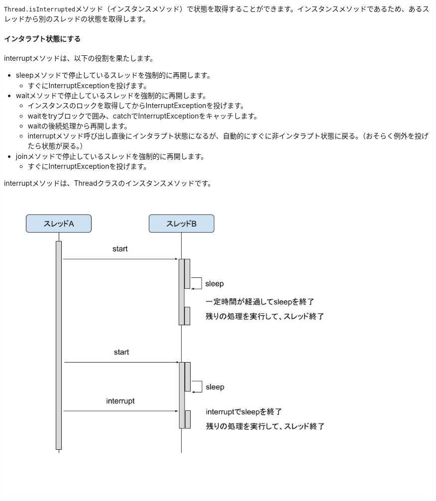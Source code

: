 `Thread.isInterrupted`メソッド（インスタンスメソッド）で状態を取得することができます。インスタンスメソッドであるため、あるスレッドから別のスレッドの状態を取得します。


#### インタラプト状態にする

interruptメソッドは、以下の役割を果たします。

- sleepメソッドで停止しているスレッドを強制的に再開します。
  - すぐにInterruptExceptionを投げます。
- waitメソッドで停止しているスレッドを強制的に再開します。
  - インスタンスのロックを取得してからInterruptExceptionを投げます。
  - waitをtryブロックで囲み、catchでInterruptExceptionをキャッチします。
  - waitの後続処理から再開します。
  - interruptメソッド呼び出し直後にインタラプト状態になるが、自動的にすぐに非インタラプト状態に戻る。（おそらく例外を投げたら状態が戻る。）
- joinメソッドで停止しているスレッドを強制的に再開します。
	- すぐにInterruptExceptionを投げます。

interruptメソッドは、Threadクラスのインスタンスメソッドです。

<img src="./画像/Thread_sleepの再開方法.png" width="800">
